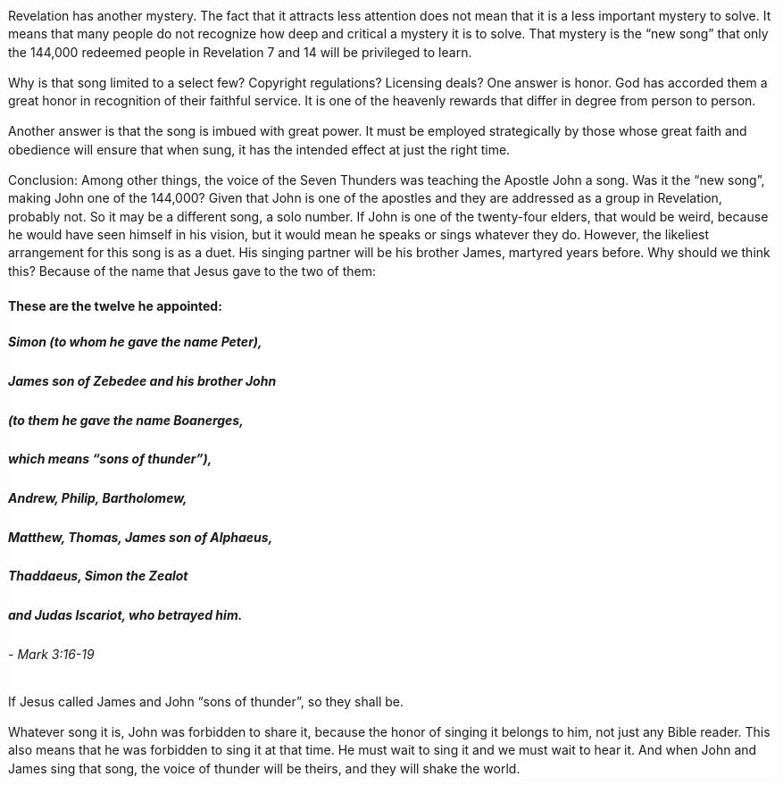 Revelation has another mystery. The fact that it attracts
less attention does not mean that it is a less important
mystery to solve. It means that many people do not
recognize how deep and critical a mystery it is to solve.
That mystery is the “new song” that only the 144,000
redeemed people in Revelation 7 and 14 will be privileged
to learn.

Why is that song limited to a select few? Copyright
regulations? Licensing deals? One answer is honor. God has
accorded them a great honor in recognition of their faithful
service. It is one of the heavenly rewards that differ in
degree from person to person.

Another answer is that the song is imbued with great
power. It must be employed strategically by those whose
great faith and obedience will ensure that when sung, it has
the intended effect at just the right time.

Conclusion: Among other things, the voice of the Seven
Thunders was teaching the Apostle John a song. Was it the
“new song”, making John one of the 144,000? Given that
John is one of the apostles and they are addressed as a
group in Revelation, probably not. So it may be a different
song, a solo number. If John is one of the twenty-four
elders, that would be weird, because he would have seen
himself in his vision, but it would mean he speaks or sings
whatever they do. However, the likeliest arrangement for
this song is as a duet. His singing partner will be his brother
James, martyred years before. Why should we think this?
Because of the name that Jesus gave to the two of them:

#### These are the twelve he appointed: 
##### Simon (to whom he gave the name Peter), 
##### **James son of Zebedee and his brother John**
##### **(to them he gave the name Boanerges,** 
##### **which means “sons of thunder”),**
##### Andrew, Philip, Bartholomew, 
##### Matthew, Thomas, James son of Alphaeus,
##### Thaddaeus, Simon the Zealot 
##### and Judas Iscariot, who betrayed him.
###### - Mark 3:16-19

If Jesus called James and John “sons of thunder”, so they
shall be.

Whatever song it is, John was forbidden to share it,
because the honor of singing it belongs to him, not just any
Bible reader. This also means that he was forbidden to sing
it at that time. He must wait to sing it and we must wait to
hear it. And when John and James sing that song, the voice
of thunder will be theirs, and they will shake the world.
